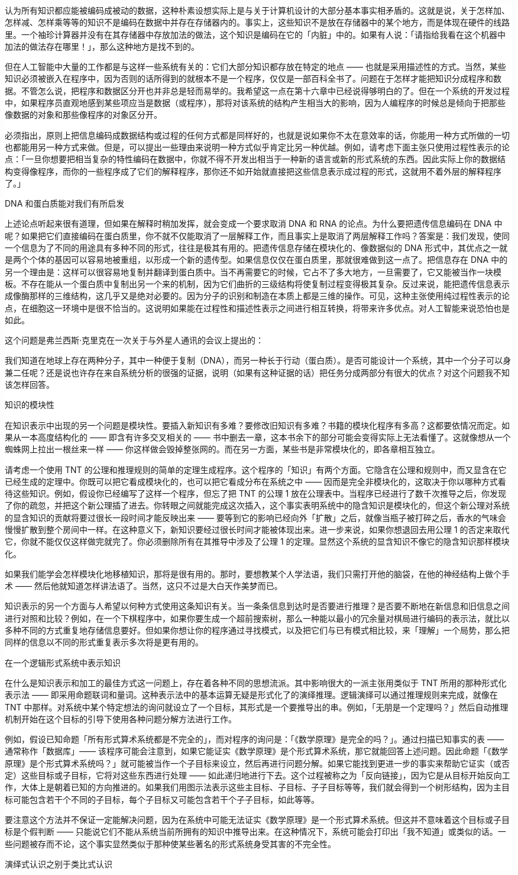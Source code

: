 认为所有知识都应能被编码成被动的数据，这种朴素设想实际上是与关于计算机设计的大部分基本事实相矛盾的。这就是说，关于怎样加、怎样减、怎样乘等等的知识不是编码在数据中并存在存储器内的。事实上，这些知识不是放在存储器中的某个地方，而是体现在硬件的线路里。一个袖珍计算器并没有在其存储器中存放加法的做法，这个知识是编码在它的「内脏」中的。如果有人说：「请指给我看在这个机器中加法的做法存在哪里！」，那么这种地方是找不到的。

但在人工智能中大量的工作都是与这样一些系统有关的：它们大部分知识都存放在特定的地点 —— 也就是采用描述性的方式。当然，某些知识必须被嵌入在程序中，因为否则的话所得到的就根本不是一个程序，仅仅是一部百科全书了。问题在于怎样才能把知识分成程序和数据。不管怎么说，把程序和数据区分开也并非总是轻而易举的。我希望这一点在第十六章中已经说得够明白的了。但在一个系统的开发过程中，如果程序员直观地感到某些项应当是数据（或程序），那将对该系统的结构产生相当大的影响，因为人编程序的时候总是倾向于把那些像数据的对象和那些像程序的对象区分开。

必须指出，原则上把信息编码成数据结构或过程的任何方式都是同样好的，也就是说如果你不太在意效率的话，你能用一种方式所做的一切也都能用另一种方式来做。但是，可以提出一些理由来说明一种方式似乎肯定比另一种优越。例如，请考虑下面主张只使用过程性表示的论点：「一旦你想要把相当复杂的特性编码在数据中，你就不得不开发出相当于一种新的语言或新的形式系统的东西。因此实际上你的数据结构变得像程序，而你的一些程序成了它们的解释程序，那你还不如开始就直接把这些信息表示成过程的形式，这就用不着外层的解释程序了。」

DNA 和蛋白质能对我们有所启发

上述论点听起来很有道理，但如果在解释时稍加发挥，就会变成一个要求取消 DNA 和 RNA 的论点。为什么要把遗传信息编码在 DNA 中呢？如果把它们直接编码在蛋白质里，你不就不仅能取消了一层解释工作，而且事实上是取消了两层解释工作吗？答案是：我们发现，使同一个信息为了不同的用途具有多种不同的形式，往往是极其有用的。把遗传信息存储在模块化的、像数据似的 DNA 形式中，其优点之一就是两个个体的基因可以容易地被重组，以形成一个新的遗传型。如果信息仅仅在蛋白质里，那就很难做到这一点了。把信息存在 DNA 中的另一个理由是：这样可以很容易地复制并翻译到蛋白质中。当不再需要它的时候，它占不了多大地方，一旦需要了，它又能被当作一块模板。不存在能从一个蛋白质中复制出另一个来的机制，因为它们曲折的三级结构将使复制过程变得极其复杂。反过来说，能把遗传信息表示成像酶那样的三维结构，这几乎又是绝对必要的。因为分子的识别和制造在本质上都是三维的操作。可见，这种主张使用纯过程性表示的论点，在细胞这一环境中是很不恰当的。这说明如果能在过程性和描述性表示之间进行相互转换，将带来许多优点。对人工智能来说恐怕也是如此。

这个问题是弗兰西斯·克里克在一次关于与外星人通讯的会议上提出的：

我们知道在地球上存在两种分子，其中一种便于复制（DNA），而另一种长于行动（蛋白质）。是否可能设计一个系统，其中一个分子可以身兼二任呢？还是说也许存在来自系统分析的很强的证据，说明（如果有这种证据的话）把任务分成两部分有很大的优点？对这个问题我不知该怎样回答。

知识的模块性

在知识表示中出现的另一个问题是模块性。要插入新知识有多难？要修改旧知识有多难？书籍的模块化程序有多高？这都要依情况而定。如果从一本高度结构化的 —— 即含有许多交叉相关的 —— 书中删去一章，这本书余下的部分可能会变得实际上无法看懂了。这就像想从一个蜘蛛网上拉出一根丝来一样 —— 你这样做会毁掉整张网的。而在另一方面，某些书是非常模块化的，即各章相互独立。

请考虑一个使用 TNT 的公理和推理规则的简单的定理生成程序。这个程序的「知识」有两个方面。它隐含在公理和规则中，而又显含在它已经生成的定理中。你既可以把它看成模块化的，也可以把它看成分布在系统之中 —— 因而是完全非模块化的，这取决于你以哪种方式看待这些知识。例如，假设你已经编写了这样一个程序，但忘了把 TNT 的公理 1 放在公理表中。当程序已经进行了数千次推导之后，你发现了你的疏忽，并把这个新公理插了进去。你转眼之间就能完成这次插入，这个事实表明系统中的隐含知识是模块化的，但这个新公理对系统的显含知识的贡献将要过很长一段时间才能反映出来 —— 要等到它的影响已经向外「扩散」之后，就像当瓶子被打碎之后，香水的气味会慢慢扩散到整个房间中一样。在这种意义下，新知识要经过很长时间才能被体现出来。进一步来说，如果你想退回去用公理 1 的否定来取代它，你就不能仅仅这样做完就完了。你必须删除所有在其推导中涉及了公理 1 的定理。显然这个系统的显含知识不像它的隐含知识那样模块化。

如果我们能学会怎样模块化地移植知识，那将是很有用的。那时，要想教某个人学法语，我们只需打开他的脑袋，在他的神经结构上做个手术 —— 然后他就知道怎样讲法语了。当然，这只不过是大白天作美梦而已。

知识表示的另一个方面与人希望以何种方式使用这条知识有关。当一条条信息到达时是否要进行推理？是否要不断地在新信息和旧信息之间进行对照和比较？例如，在一个下棋程序中，如果你要生成一个超前搜索树，那么一种能以最小的冗余量对棋局进行编码的表示法，就比以多种不同的方式重复地存储信息要好。但如果你想让你的程序通过寻找模式，以及把它们与已有模式相比较，来「理解」一个局势，那么把同样的信息以不同的形式重复表示多次将是更有用的。

在一个逻辑形式系统中表示知识

在什么是知识表示和加工的最佳方式这一问题上，存在着各种不同的思想流派。其中影响很大的一派主张用类似于 TNT 所用的那种形式化表示法 —— 即采用命题联词和量词。这种表示法中的基本运算无疑是形式化了的演绎推理。逻辑演绎可以通过推理规则来完成，就像在 TNT 中那样。对系统中某个特定想法的询问就设立了一个目标，其形式是一个要推导出的串。例如，「无朋是一个定理吗？」然后自动推理机制开始在这个目标的引导下使用各种问题分解方法进行工作。

例如，假设已知命题「所有形式算术系统都是不完全的」，而对程序的询问是：「《数学原理》是完全的吗？」。通过扫描已知事实的表 —— 通常称作「数据库」—— 该程序可能会注意到，如果它能证实《数学原理》是个形式算术系统，那它就能回答上述问题。因此命题「《数学原理》是个形式算术系统吗？」就可能被当作一个子目标来设立，然后再进行问题分解。如果它能找到更进一步的事实来帮助它证实（或否定）这些目标或子目标，它将对这些东西进行处理 —— 如此递归地进行下去。这个过程被称之为「反向链接」，因为它是从目标开始反向工作，大体上是朝着已知的方向推进的。如果我们用图示法表示这些主目标、子目标、子子目标等等，我们就会得到一个树形结构，因为主目标可能包含若干个不同的子目标，每个子目标又可能包含若干个子子目标，如此等等。

要注意这个方法并不保证一定能解决问题，因为在系统中可能无法证实《数学原理》是一个形式算术系统。但这并不意味着这个目标或子目标是个假判断 —— 只能说它们不能从系统当前所拥有的知识中推导出来。在这种情况下，系统可能会打印出「我不知道」或类似的话。一些问题被存而不论，这个事实显然类似于那种使某些著名的形式系统身受其害的不完全性。

演绎式认识之别于类比式认识
